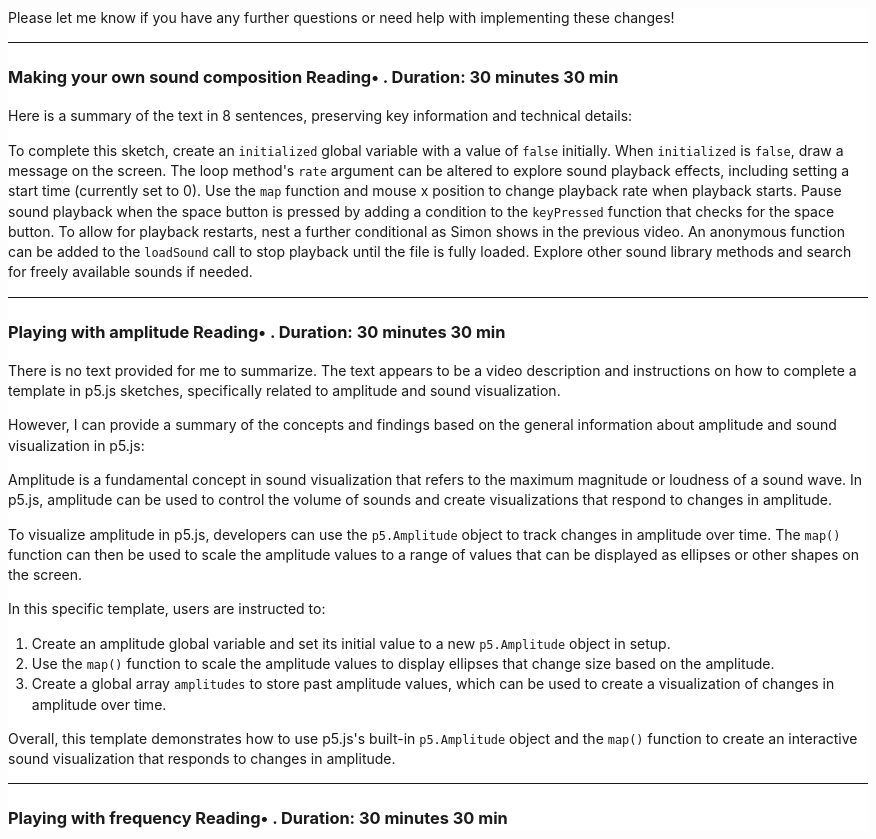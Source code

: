 Please let me know if you have any further questions or need help with implementing these changes!

---

### Making your own sound composition Reading• . Duration: 30 minutes 30 min

Here is a summary of the text in 8 sentences, preserving key information and technical details:

To complete this sketch, create an `initialized` global variable with a value of `false` initially. When `initialized` is `false`, draw a message on the screen. The loop method's `rate` argument can be altered to explore sound playback effects, including setting a start time (currently set to 0). Use the `map` function and mouse x position to change playback rate when playback starts. Pause sound playback when the space button is pressed by adding a condition to the `keyPressed` function that checks for the space button. To allow for playback restarts, nest a further conditional as Simon shows in the previous video. An anonymous function can be added to the `loadSound` call to stop playback until the file is fully loaded. Explore other sound library methods and search for freely available sounds if needed.

---

### Playing with amplitude Reading• . Duration: 30 minutes 30 min

There is no text provided for me to summarize. The text appears to be a video description and instructions on how to complete a template in p5.js sketches, specifically related to amplitude and sound visualization.

However, I can provide a summary of the concepts and findings based on the general information about amplitude and sound visualization in p5.js:

Amplitude is a fundamental concept in sound visualization that refers to the maximum magnitude or loudness of a sound wave. In p5.js, amplitude can be used to control the volume of sounds and create visualizations that respond to changes in amplitude.

To visualize amplitude in p5.js, developers can use the `p5.Amplitude` object to track changes in amplitude over time. The `map()` function can then be used to scale the amplitude values to a range of values that can be displayed as ellipses or other shapes on the screen.

In this specific template, users are instructed to:

1. Create an amplitude global variable and set its initial value to a new `p5.Amplitude` object in setup.
2. Use the `map()` function to scale the amplitude values to display ellipses that change size based on the amplitude.
3. Create a global array `amplitudes` to store past amplitude values, which can be used to create a visualization of changes in amplitude over time.

Overall, this template demonstrates how to use p5.js's built-in `p5.Amplitude` object and the `map()` function to create an interactive sound visualization that responds to changes in amplitude.

---

### Playing with frequency Reading• . Duration: 30 minutes 30 min
